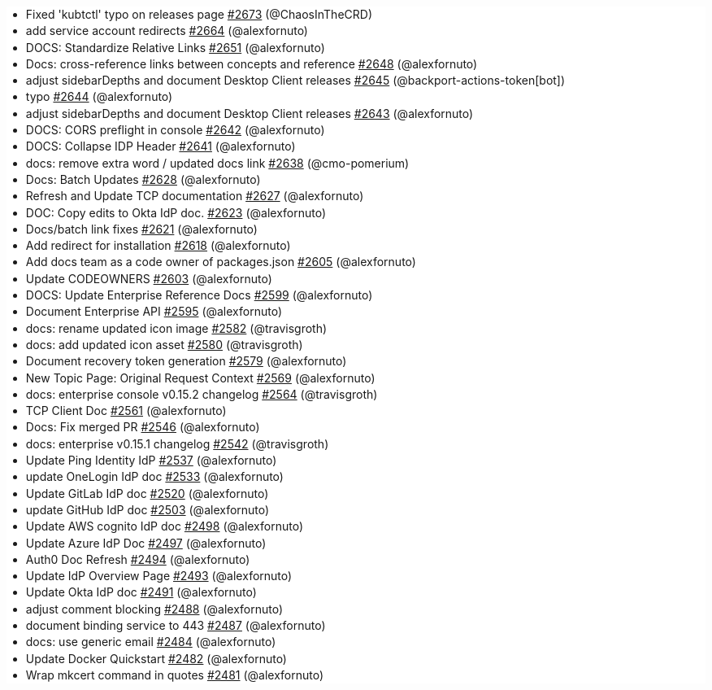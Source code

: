 - Fixed 'kubtctl' typo on releases page [\#2673](https://github.com/pomerium/pomerium/pull/2673) (@ChaosInTheCRD)
- add service account redirects [\#2664](https://github.com/pomerium/pomerium/pull/2664) (@alexfornuto)
- DOCS: Standardize Relative Links [\#2651](https://github.com/pomerium/pomerium/pull/2651) (@alexfornuto)
- Docs: cross-reference links between concepts and reference [\#2648](https://github.com/pomerium/pomerium/pull/2648) (@alexfornuto)
- adjust sidebarDepths and document Desktop Client releases [\#2645](https://github.com/pomerium/pomerium/pull/2645) (@backport-actions-token[bot])
- typo [\#2644](https://github.com/pomerium/pomerium/pull/2644) (@alexfornuto)
- adjust sidebarDepths and document Desktop Client releases [\#2643](https://github.com/pomerium/pomerium/pull/2643) (@alexfornuto)
- DOCS: CORS preflight in console [\#2642](https://github.com/pomerium/pomerium/pull/2642) (@alexfornuto)
- DOCS: Collapse IDP Header [\#2641](https://github.com/pomerium/pomerium/pull/2641) (@alexfornuto)
- docs: remove extra word / updated docs link [\#2638](https://github.com/pomerium/pomerium/pull/2638) (@cmo-pomerium)
- Docs: Batch Updates [\#2628](https://github.com/pomerium/pomerium/pull/2628) (@alexfornuto)
- Refresh and Update TCP documentation [\#2627](https://github.com/pomerium/pomerium/pull/2627) (@alexfornuto)
- DOC: Copy edits to Okta IdP doc. [\#2623](https://github.com/pomerium/pomerium/pull/2623) (@alexfornuto)
- Docs/batch link fixes [\#2621](https://github.com/pomerium/pomerium/pull/2621) (@alexfornuto)
- Add redirect for installation [\#2618](https://github.com/pomerium/pomerium/pull/2618) (@alexfornuto)
- Add docs team as a code owner of packages.json [\#2605](https://github.com/pomerium/pomerium/pull/2605) (@alexfornuto)
- Update CODEOWNERS [\#2603](https://github.com/pomerium/pomerium/pull/2603) (@alexfornuto)
- DOCS: Update Enterprise Reference Docs [\#2599](https://github.com/pomerium/pomerium/pull/2599) (@alexfornuto)
- Document Enterprise API [\#2595](https://github.com/pomerium/pomerium/pull/2595) (@alexfornuto)
- docs: rename updated icon image [\#2582](https://github.com/pomerium/pomerium/pull/2582) (@travisgroth)
- docs: add updated icon asset [\#2580](https://github.com/pomerium/pomerium/pull/2580) (@travisgroth)
- Document recovery token generation [\#2579](https://github.com/pomerium/pomerium/pull/2579) (@alexfornuto)
- New Topic Page: Original Request Context [\#2569](https://github.com/pomerium/pomerium/pull/2569) (@alexfornuto)
- docs: enterprise console v0.15.2 changelog [\#2564](https://github.com/pomerium/pomerium/pull/2564) (@travisgroth)
- TCP Client Doc [\#2561](https://github.com/pomerium/pomerium/pull/2561) (@alexfornuto)
- Docs: Fix merged PR [\#2546](https://github.com/pomerium/pomerium/pull/2546) (@alexfornuto)
- docs: enterprise v0.15.1 changelog [\#2542](https://github.com/pomerium/pomerium/pull/2542) (@travisgroth)
- Update Ping Identity IdP [\#2537](https://github.com/pomerium/pomerium/pull/2537) (@alexfornuto)
- update OneLogin IdP doc [\#2533](https://github.com/pomerium/pomerium/pull/2533) (@alexfornuto)
- Update GitLab IdP doc [\#2520](https://github.com/pomerium/pomerium/pull/2520) (@alexfornuto)
- update GitHub IdP doc [\#2503](https://github.com/pomerium/pomerium/pull/2503) (@alexfornuto)
- Update AWS cognito IdP doc [\#2498](https://github.com/pomerium/pomerium/pull/2498) (@alexfornuto)
- Update Azure IdP Doc [\#2497](https://github.com/pomerium/pomerium/pull/2497) (@alexfornuto)
- Auth0 Doc Refresh [\#2494](https://github.com/pomerium/pomerium/pull/2494) (@alexfornuto)
- Update IdP Overview Page [\#2493](https://github.com/pomerium/pomerium/pull/2493) (@alexfornuto)
- Update Okta IdP doc [\#2491](https://github.com/pomerium/pomerium/pull/2491) (@alexfornuto)
- adjust comment blocking [\#2488](https://github.com/pomerium/pomerium/pull/2488) (@alexfornuto)
- document binding service to 443 [\#2487](https://github.com/pomerium/pomerium/pull/2487) (@alexfornuto)
- docs: use generic email [\#2484](https://github.com/pomerium/pomerium/pull/2484) (@alexfornuto)
- Update Docker Quickstart [\#2482](https://github.com/pomerium/pomerium/pull/2482) (@alexfornuto)
- Wrap mkcert command in quotes [\#2481](https://github.com/pomerium/pomerium/pull/2481) (@alexfornuto)